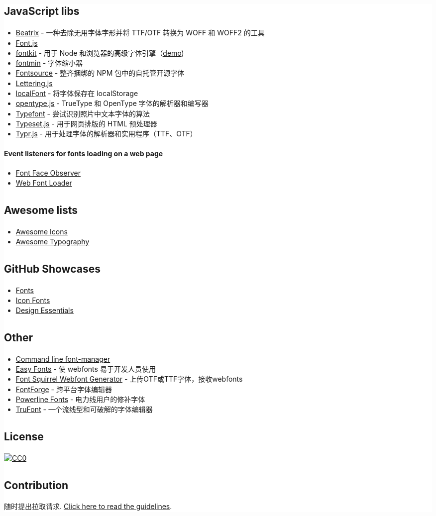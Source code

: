 ## JavaScript libs
* [Beatrix](https://github.com/funbox/beatrix) - 一种去除无用字体字形并将 TTF/OTF 转换为 WOFF 和 WOFF2 的工具
* [Font.js](http://pomax.nihongoresources.com/pages/Font.js/)
* [fontkit](https://github.com/devongovett/fontkit) - 用于 Node 和浏览器的高级字体引擎（[demo](https://fontkit-demo.now.sh/))
* [fontmin](https://github.com/ecomfe/fontmin) - 字体缩小器
* [Fontsource](https://github.com/fontsource/fontsource) - 整齐捆绑的 NPM 包中的自托管开源字体
* [Lettering.js](https://github.com/davatron5000/Lettering.js)
* [localFont](https://github.com/jaicab/localFont) - 将字体保存在 localStorage
* [opentype.js](https://github.com/nodebox/opentype.js) - TrueType 和 OpenType 字体的解析器和编写器
* [Typefont](https://github.com/Sir-Vasile/Typefont) - 尝试识别照片中文本字体的算法
* [Typeset.js](https://github.com/davidmerfield/typeset) - 用于网页排版的 HTML 预处理器
* [Typr.js](https://github.com/photopea/Typr.js) - 用于处理字体的解析器和实用程序（TTF、OTF）

#### Event listeners for fonts loading on a web page
* [Font Face Observer](https://github.com/bramstein/fontfaceobserver)
* [Web Font Loader](https://github.com/typekit/webfontloader)

## Awesome lists
* [Awesome Icons](https://github.com/vkarampinis/awesome-icons)
* [Awesome Typography](https://github.com/Jolg42/awesome-typography)

## GitHub Showcases
* [Fonts](https://github.com/showcases/fonts)
* [Icon Fonts](https://github.com/showcases/icon-fonts)
* [Design Essentials](https://github.com/collections/design-essentials)

## Other
* [Command line font-manager](https://github.com/alyssais/font)
* [Easy Fonts](https://pagecdn.com/lib/easyfonts) - 使 webfonts 易于开发人员使用
* [Font Squirrel Webfont Generator](https://www.fontsquirrel.com/tools/webfont-generator) - 上传OTF或TTF字体，接收webfonts
* [FontForge](https://github.com/fontforge/fontforge) - 跨平台字体编辑器
* [Powerline Fonts](https://github.com/powerline/fonts) - 电力线用户的修补字体
* [TruFont](https://github.com/trufont/trufont) - 一个流线型和可破解的字体编辑器

## License

[![CC0](https://licensebuttons.net/p/zero/1.0/88x31.png)](https://creativecommons.org/publicdomain/zero/1.0/)

## Contribution

随时提出拉取请求. [Click here to read the guidelines](https://github.com/willianjusten/awesome-svg/blob/master/contributing.md).
